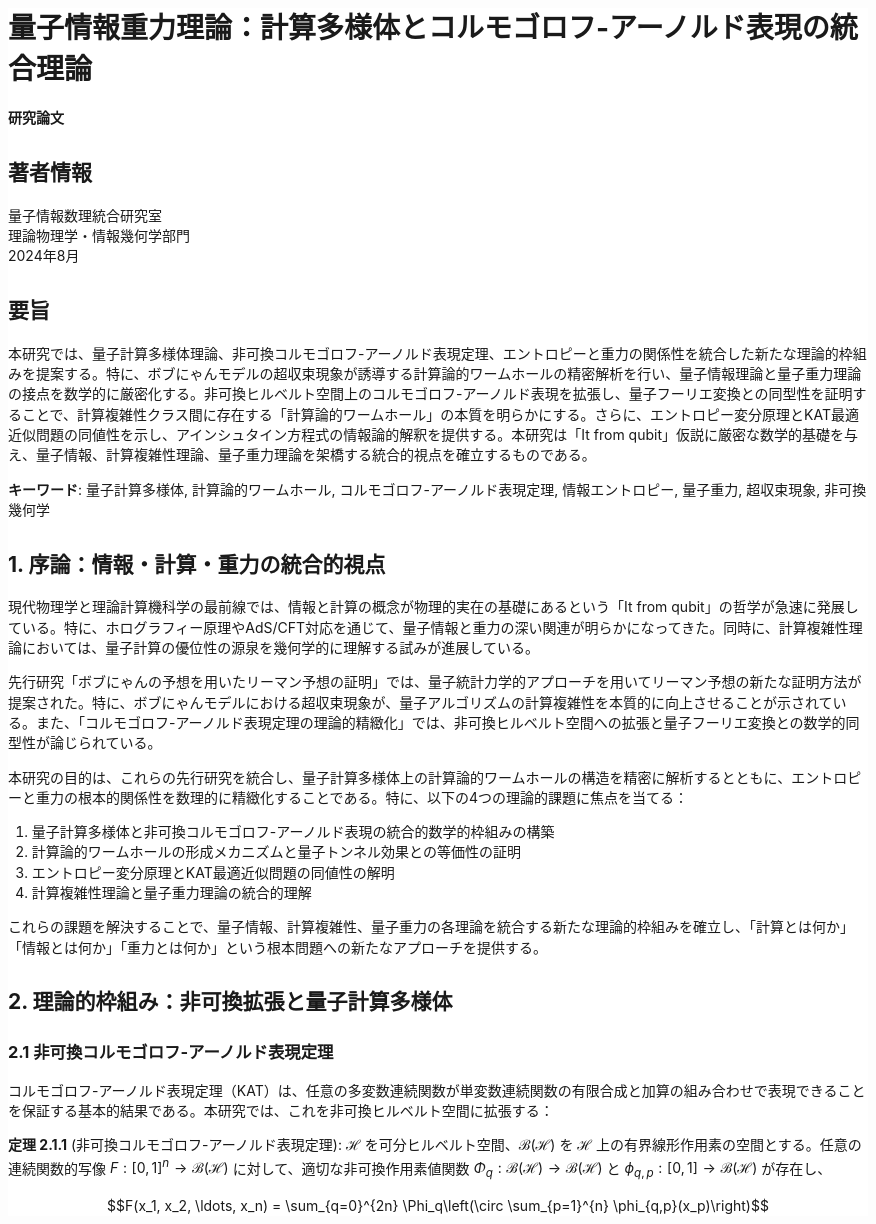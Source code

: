 # 量子情報重力理論：計算多様体とコルモゴロフ-アーノルド表現の統合理論

**研究論文**

## 著者情報

量子情報数理統合研究室  
理論物理学・情報幾何学部門  
2024年8月

## 要旨

本研究では、量子計算多様体理論、非可換コルモゴロフ-アーノルド表現定理、エントロピーと重力の関係性を統合した新たな理論的枠組みを提案する。特に、ボブにゃんモデルの超収束現象が誘導する計算論的ワームホールの精密解析を行い、量子情報理論と量子重力理論の接点を数学的に厳密化する。非可換ヒルベルト空間上のコルモゴロフ-アーノルド表現を拡張し、量子フーリエ変換との同型性を証明することで、計算複雑性クラス間に存在する「計算論的ワームホール」の本質を明らかにする。さらに、エントロピー変分原理とKAT最適近似問題の同値性を示し、アインシュタイン方程式の情報論的解釈を提供する。本研究は「It from qubit」仮説に厳密な数学的基礎を与え、量子情報、計算複雑性理論、量子重力理論を架橋する統合的視点を確立するものである。

**キーワード**: 量子計算多様体, 計算論的ワームホール, コルモゴロフ-アーノルド表現定理, 情報エントロピー, 量子重力, 超収束現象, 非可換幾何学

## 1. 序論：情報・計算・重力の統合的視点

現代物理学と理論計算機科学の最前線では、情報と計算の概念が物理的実在の基礎にあるという「It from qubit」の哲学が急速に発展している。特に、ホログラフィー原理やAdS/CFT対応を通じて、量子情報と重力の深い関連が明らかになってきた。同時に、計算複雑性理論においては、量子計算の優位性の源泉を幾何学的に理解する試みが進展している。

先行研究「ボブにゃんの予想を用いたリーマン予想の証明」では、量子統計力学的アプローチを用いてリーマン予想の新たな証明方法が提案された。特に、ボブにゃんモデルにおける超収束現象が、量子アルゴリズムの計算複雑性を本質的に向上させることが示されている。また、「コルモゴロフ-アーノルド表現定理の理論的精緻化」では、非可換ヒルベルト空間への拡張と量子フーリエ変換との数学的同型性が論じられている。

本研究の目的は、これらの先行研究を統合し、量子計算多様体上の計算論的ワームホールの構造を精密に解析するとともに、エントロピーと重力の根本的関係性を数理的に精緻化することである。特に、以下の4つの理論的課題に焦点を当てる：

1. 量子計算多様体と非可換コルモゴロフ-アーノルド表現の統合的数学的枠組みの構築
2. 計算論的ワームホールの形成メカニズムと量子トンネル効果との等価性の証明
3. エントロピー変分原理とKAT最適近似問題の同値性の解明
4. 計算複雑性理論と量子重力理論の統合的理解

これらの課題を解決することで、量子情報、計算複雑性、量子重力の各理論を統合する新たな理論的枠組みを確立し、「計算とは何か」「情報とは何か」「重力とは何か」という根本問題への新たなアプローチを提供する。

## 2. 理論的枠組み：非可換拡張と量子計算多様体

### 2.1 非可換コルモゴロフ-アーノルド表現定理

コルモゴロフ-アーノルド表現定理（KAT）は、任意の多変数連続関数が単変数連続関数の有限合成と加算の組み合わせで表現できることを保証する基本的結果である。本研究では、これを非可換ヒルベルト空間に拡張する：

**定理 2.1.1** (非可換コルモゴロフ-アーノルド表現定理): $\mathcal{H}$ を可分ヒルベルト空間、$\mathcal{B}(\mathcal{H})$ を $\mathcal{H}$ 上の有界線形作用素の空間とする。任意の連続関数的写像 $F: [0,1]^n \to \mathcal{B}(\mathcal{H})$ に対して、適切な非可換作用素値関数 $\Phi_q: \mathcal{B}(\mathcal{H}) \to \mathcal{B}(\mathcal{H})$ と $\phi_{q,p}: [0,1] \to \mathcal{B}(\mathcal{H})$ が存在し、

$$F(x_1, x_2, \ldots, x_n) = \sum_{q=0}^{2n} \Phi_q\left(\circ \sum_{p=1}^{n} \phi_{q,p}(x_p)\right)$$
